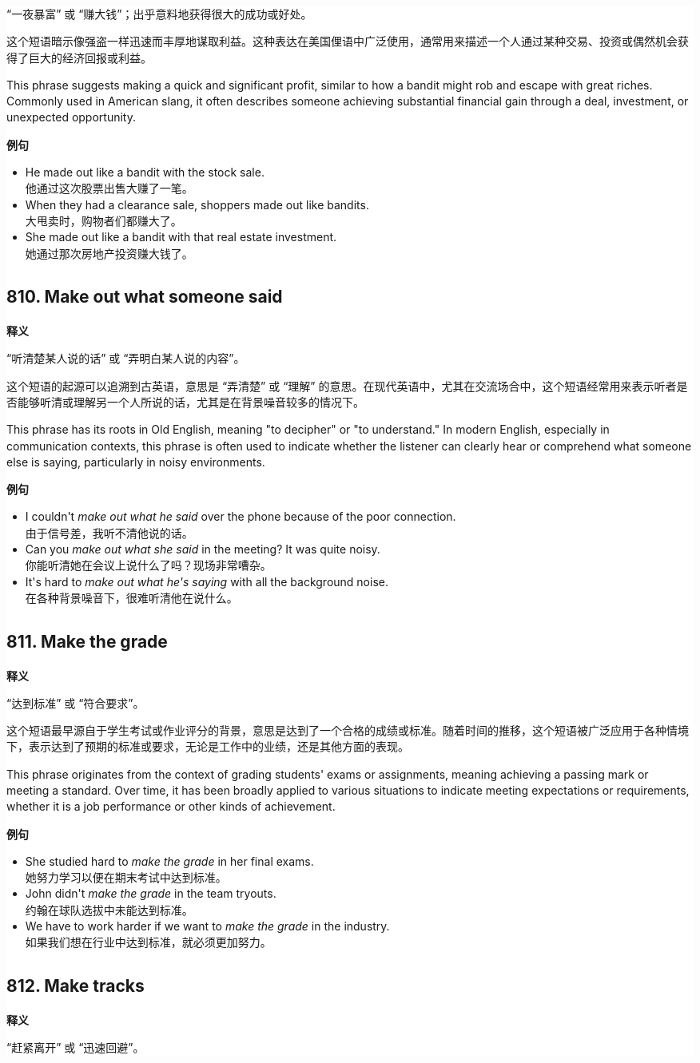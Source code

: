 “一夜暴富” 或 “赚大钱”；出乎意料地获得很大的成功或好处。

这个短语暗示像强盗一样迅速而丰厚地谋取利益。这种表达在美国俚语中广泛使用，通常用来描述一个人通过某种交易、投资或偶然机会获得了巨大的经济回报或利益。

This phrase suggests making a quick and significant profit, similar to how a bandit might rob and escape with great riches. Commonly used in American slang, it often describes someone achieving substantial financial gain through a deal, investment, or unexpected opportunity.

**例句**

- He made out like a bandit with the stock sale.<br/>他通过这次股票出售大赚了一笔。
- When they had a clearance sale, shoppers made out like bandits.<br/>大甩卖时，购物者们都赚大了。
- She made out like a bandit with that real estate investment.<br/>她通过那次房地产投资赚大钱了。

## 810. Make out what someone said

**释义**

“听清楚某人说的话” 或 “弄明白某人说的内容”。

这个短语的起源可以追溯到古英语，意思是 “弄清楚” 或 “理解” 的意思。在现代英语中，尤其在交流场合中，这个短语经常用来表示听者是否能够听清或理解另一个人所说的话，尤其是在背景噪音较多的情况下。

This phrase has its roots in Old English, meaning "to decipher" or "to understand." In modern English, especially in communication contexts, this phrase is often used to indicate whether the listener can clearly hear or comprehend what someone else is saying, particularly in noisy environments.

**例句**

- I couldn't *make out what he said* over the phone because of the poor connection.<br/>由于信号差，我听不清他说的话。
- Can you *make out what she said* in the meeting? It was quite noisy.<br/>你能听清她在会议上说什么了吗？现场非常嘈杂。
- It's hard to *make out what he's saying* with all the background noise.<br/>在各种背景噪音下，很难听清他在说什么。

## 811. Make the grade

**释义**

“达到标准” 或 “符合要求”。

这个短语最早源自于学生考试或作业评分的背景，意思是达到了一个合格的成绩或标准。随着时间的推移，这个短语被广泛应用于各种情境下，表示达到了预期的标准或要求，无论是工作中的业绩，还是其他方面的表现。

This phrase originates from the context of grading students' exams or assignments, meaning achieving a passing mark or meeting a standard. Over time, it has been broadly applied to various situations to indicate meeting expectations or requirements, whether it is a job performance or other kinds of achievement.

**例句**

- She studied hard to *make the grade* in her final exams.<br/>她努力学习以便在期末考试中达到标准。
- John didn't *make the grade* in the team tryouts.<br/>约翰在球队选拔中未能达到标准。
- We have to work harder if we want to *make the grade* in the industry.<br/>如果我们想在行业中达到标准，就必须更加努力。

## 812. Make tracks

**释义**

“赶紧离开” 或 “迅速回避”。
